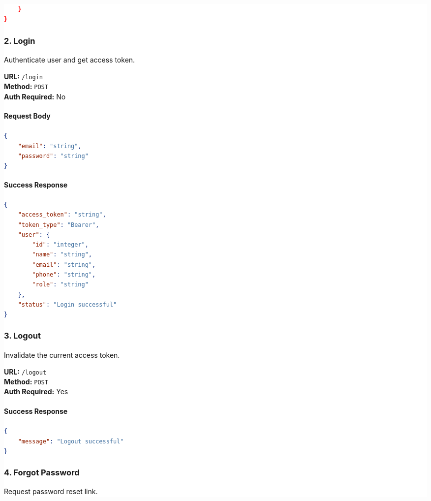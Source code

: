 ```json
    }
}
```

### 2. Login
Authenticate user and get access token.

**URL:** `/login`  
**Method:** `POST`  
**Auth Required:** No

#### Request Body
```json
{
    "email": "string",
    "password": "string"
}
```

#### Success Response
```json
{
    "access_token": "string",
    "token_type": "Bearer",
    "user": {
        "id": "integer",
        "name": "string",
        "email": "string",
        "phone": "string",
        "role": "string"
    },
    "status": "Login successful"
}
```

### 3. Logout
Invalidate the current access token.

**URL:** `/logout`  
**Method:** `POST`  
**Auth Required:** Yes

#### Success Response
```json
{
    "message": "Logout successful"
}
```

### 4. Forgot Password
Request password reset link.
